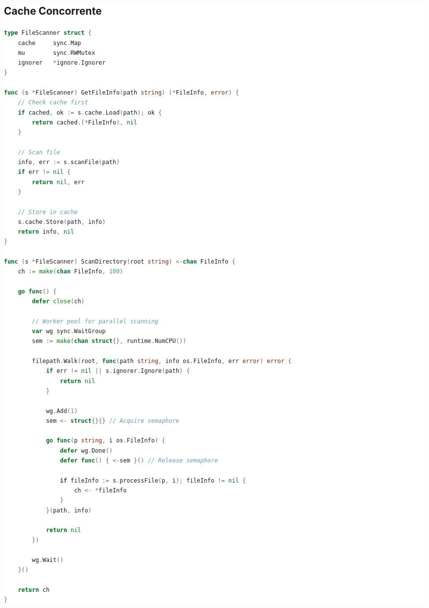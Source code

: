 ## Cache Concorrente
```go
type FileScanner struct {
    cache     sync.Map
    mu        sync.RWMutex
    ignorer   *ignore.Ignorer
}

func (s *FileScanner) GetFileInfo(path string) (*FileInfo, error) {
    // Check cache first
    if cached, ok := s.cache.Load(path); ok {
        return cached.(*FileInfo), nil
    }
    
    // Scan file
    info, err := s.scanFile(path)
    if err != nil {
        return nil, err
    }
    
    // Store in cache
    s.cache.Store(path, info)
    return info, nil
}

func (s *FileScanner) ScanDirectory(root string) <-chan FileInfo {
    ch := make(chan FileInfo, 100)
    
    go func() {
        defer close(ch)
        
        // Worker pool for parallel scanning
        var wg sync.WaitGroup
        sem := make(chan struct{}, runtime.NumCPU())
        
        filepath.Walk(root, func(path string, info os.FileInfo, err error) error {
            if err != nil || s.ignorer.Ignore(path) {
                return nil
            }
            
            wg.Add(1)
            sem <- struct{}{} // Acquire semaphore
            
            go func(p string, i os.FileInfo) {
                defer wg.Done()
                defer func() { <-sem }() // Release semaphore
                
                if fileInfo := s.processFile(p, i); fileInfo != nil {
                    ch <- *fileInfo
                }
            }(path, info)
            
            return nil
        })
        
        wg.Wait()
    }()
    
    return ch
}
```
